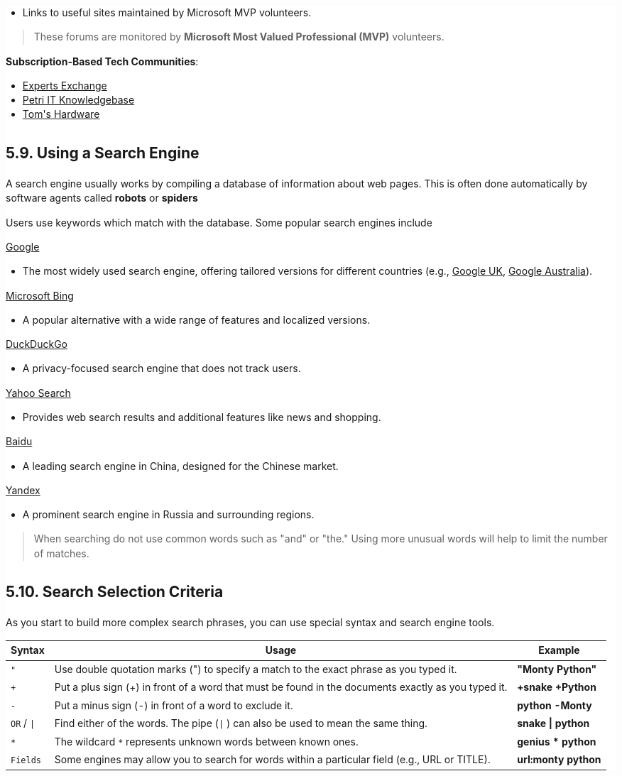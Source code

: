 - Links to useful sites maintained by Microsoft MVP volunteers.

> These forums are monitored by **Microsoft Most Valued Professional (MVP)** volunteers.

**Subscription-Based Tech Communities**:

- [Experts Exchange](https://experts-exchange.com)
- [Petri IT Knowledgebase](https://petri.com)
- [Tom's Hardware](https://tomshardware.com)

## 5.9. Using a Search Engine

A search engine usually works by compiling a database of information about web pages. This is often done automatically by software agents called **robots** or **spiders**

Users use keywords which match with the database. Some popular search engines include

[Google](https://google.com)

- The most widely used search engine, offering tailored versions for different countries (e.g., [Google UK](https://google.co.uk), [Google Australia](https://google.com.au)).

[Microsoft Bing](https://bing.com)

- A popular alternative with a wide range of features and localized versions.

[DuckDuckGo](https://duckduckgo.com)

- A privacy-focused search engine that does not track users.

[Yahoo Search](https://search.yahoo.com)

- Provides web search results and additional features like news and shopping.

[Baidu](https://www.baidu.com)

- A leading search engine in China, designed for the Chinese market.

[Yandex](https://yandex.com)

- A prominent search engine in Russia and surrounding regions.

> When searching do not use common words such as "and" or "the." Using more unusual words will help to limit the number of matches.

## 5.10. Search Selection Criteria

As you start to build more complex search phrases, you can use special syntax and search engine tools.

| **Syntax**  | **Usage**                                                                                           | **Example**          |
| ----------- | --------------------------------------------------------------------------------------------------- | -------------------- |
| `"`         | Use double quotation marks (") to specify a match to the exact phrase as you typed it.              | **"Monty Python"**   |
| `+`         | Put a plus sign (+) in front of a word that must be found in the documents exactly as you typed it. | **+snake +Python**   |
| `-`         | Put a minus sign (-) in front of a word to exclude it.                                              | **python -Monty**    |
| `OR` / `\|` | Find either of the words. The pipe (`\|` ) can also be used to mean the same thing.                 | **snake \| python**  |
| `*`         | The wildcard `*` represents unknown words between known ones.                                       | **genius \* python** |
| `Fields`    | Some engines may allow you to search for words within a particular field (e.g., URL or TITLE).      | **url:monty python** |
